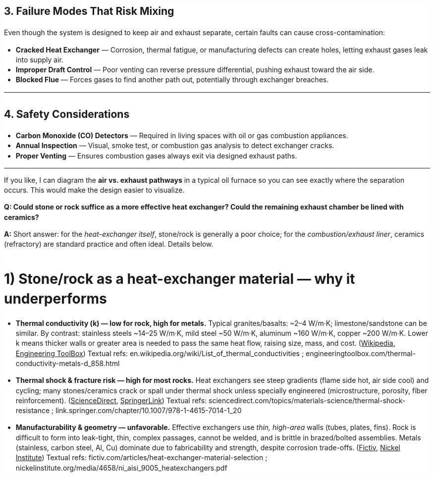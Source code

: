 ## 3. **Failure Modes That Risk Mixing**

Even though the system is designed to keep air and exhaust separate, certain faults can cause cross-contamination:

* **Cracked Heat Exchanger** — Corrosion, thermal fatigue, or manufacturing defects can create holes, letting exhaust gases leak into supply air.
* **Improper Draft Control** — Poor venting can reverse pressure differential, pushing exhaust toward the air side.
* **Blocked Flue** — Forces gases to find another path out, potentially through exchanger breaches.

---

## 4. **Safety Considerations**

* **Carbon Monoxide (CO) Detectors** — Required in living spaces with oil or gas combustion appliances.
* **Annual Inspection** — Visual, smoke test, or combustion gas analysis to detect exchanger cracks.
* **Proper Venting** — Ensures combustion gases always exit via designed exhaust paths.

---

If you like, I can diagram the **air vs. exhaust pathways** in a typical oil furnace so you can see exactly where the separation occurs. This would make the design easier to visualize.

**Q: Could stone or rock suffice as a more effective heat exchanger? Could the remaining exhaust chamber be lined with ceramics?**

**A:** Short answer: for the *heat-exchanger itself*, stone/rock is generally a poor choice; for the *combustion/exhaust liner*, ceramics (refractory) are standard practice and often ideal. Details below.

# 1) Stone/rock as a heat-exchanger material — why it underperforms

* **Thermal conductivity (k) — low for rock, high for metals.** Typical granites/basalts: \~2–4 W/m·K; limestone/sandstone can be similar. By contrast: stainless steels \~14–25 W/m·K, mild steel \~50 W/m·K, aluminum \~160 W/m·K, copper \~200 W/m·K. Lower k means thicker walls or greater area is needed to pass the same heat flow, raising size, mass, and cost. ([Wikipedia][1], [Engineering ToolBox][2])
  Textual refs: en.wikipedia.org/wiki/List\_of\_thermal\_conductivities ; engineeringtoolbox.com/thermal-conductivity-metals-d\_858.html

* **Thermal shock & fracture risk — high for most rocks.** Heat exchangers see steep gradients (flame side hot, air side cool) and cycling; many stones/ceramics crack or spall under thermal shock unless specially engineered (microstructure, porosity, fiber reinforcement). ([ScienceDirect][3], [SpringerLink][4])
  Textual refs: sciencedirect.com/topics/materials-science/thermal-shock-resistance ; link.springer.com/chapter/10.1007/978-1-4615-7014-1\_20

* **Manufacturability & geometry — unfavorable.** Effective exchangers use *thin, high-area* walls (tubes, plates, fins). Rock is difficult to form into leak-tight, thin, complex passages, cannot be welded, and is brittle in brazed/bolted assemblies. Metals (stainless, carbon steel, Al, Cu) dominate due to fabricability and strength, despite corrosion trade-offs. ([Fictiv][5], [Nickel Institute][6])
  Textual refs: fictiv.com/articles/heat-exchanger-material-selection ; nickelinstitute.org/media/4658/ni\_aisi\_9005\_heatexchangers.pdf


[1]: https://en.wikipedia.org/wiki/List_of_thermal_conductivities?utm_source=chatgpt.com "List of thermal conductivities"
[2]: https://www.engineeringtoolbox.com/thermal-conductivity-metals-d_858.html?utm_source=chatgpt.com "Thermal Conductivity of Metals and Alloys: Data Table & ..."
[3]: https://www.sciencedirect.com/topics/materials-science/thermal-shock-resistance?utm_source=chatgpt.com "Thermal Shock Resistance - an overview"
[4]: https://link.springer.com/chapter/10.1007/978-1-4615-7014-1_20?utm_source=chatgpt.com "Thermal Shock Resistance of Ceramic Materials"
[5]: https://www.fictiv.com/articles/heat-exchanger-material-selection?utm_source=chatgpt.com "Heat Exchanger Material Selection"
[6]: https://nickelinstitute.org/media/4658/ni_aisi_9005_heatexchangers.pdf?utm_source=chatgpt.com "ROLE OF STAINLESS STEELS IN INDUSTRIAL HEAT ..."
[7]: https://thermtest.com/thermal-resources/top-10-resources/top-10-thermally-conductive-materials?utm_source=chatgpt.com "Top 10 Thermally Conductive Materials"
[8]: https://heatingny.com/2021/05/03/the-importance-of-refractory-in-a-boiler/?utm_source=chatgpt.com "The Importance of Refractory in a Boiler"
[9]: https://thermalprocessing.com/an-overview-of-refractory-ceramic-fibers/?utm_source=chatgpt.com "An overview of refractory ceramic fibers"
[10]: https://www.sciencedirect.com/topics/materials-science/refractory-ceramics?utm_source=chatgpt.com "Refractory Ceramics - an overview"
[11]: https://www.nipponsteel.com/product/catalog_download/pdf/A012en.pdf?utm_source=chatgpt.com "Sulfuric Acid and Hydrochloric Acid Dew-point Corrosion- ..."
[12]: https://www.sciencedirect.com/science/article/pii/S2666790820300240?utm_source=chatgpt.com "Role of condensing heat exchanger material"
[13]: https://inspectioneering.com/journal/2005-05-01/3483/99-diseases-of-pressure-equipm?utm_source=chatgpt.com "99 Diseases of Pressure Equipment: Flue Gas Dew Point ..."
[14]: https://www.enerquip.com/heat-exchanger-material-selection/?utm_source=chatgpt.com "Heat Exchanger Material Selection Based on Common ..."
[15]: https://www.vrcoolertech.com/news/how-to-choose-the-material-of-the-heat-recover-77909392.html?utm_source=chatgpt.com "How To Choose The Material Of The Heat Recovery Based ..."
[1]: https://www.tandfonline.com/doi/abs/10.1080/01457632.2015.1089735?utm_source=chatgpt.com "A Review of Heat Transfer and Pressure Drop Correlations ..."
[2]: https://www.researchgate.net/publication/281791171_A_Review_of_Heat_Transfer_and_Pressure_Drop_Correlations_for_Laminar_Flow_in_Curved_Circular_Ducts?utm_source=chatgpt.com "(PDF) A Review of Heat Transfer and Pressure Drop ..."
[3]: https://asmedigitalcollection.asme.org/fluidsengineering/article/128/5/1013/477831/Effects-of-Curvature-and-Convective-Heat-Transfer?utm_source=chatgpt.com "Effects of Curvature and Convective Heat Transfer in ..."
[4]: https://www.alfalaval.com.br/globalassets/documents/industries/chemicals/petrochemicals/editorial_consider_spiral_heat_exchangers_ppi00090en.pdf?utm_source=chatgpt.com "Consider spiral heat exchangers for fouling applications"
[5]: https://www.alfalaval.com/products/heat-transfer/plate-heat-exchangers/welded-spiral-heat-exchangers/technical-information/?utm_source=chatgpt.com "Technical information about Welded spiral heat exchangers"
[6]: https://www.alfalaval.com/globalassets/documents/products/heat-transfer/plate-heat-exchangers/welded-spiral-heat-exchangers/spiral-heat-exchanger-solves-costly-fouling-problems_case-story_en.pdf?utm_source=chatgpt.com "Spiral Heat Exchanger solves costly fouling problems"
[7]: https://www.sciencedirect.com/science/article/abs/pii/S0140700718304912?utm_source=chatgpt.com "Experimental and numerical investigations on the heat ..."
[8]: https://pmc.ncbi.nlm.nih.gov/articles/PMC8307845/?utm_source=chatgpt.com "Effect of Flue Gases' Corrosive Components on the ..."
[9]: https://pmc.ncbi.nlm.nih.gov/articles/PMC7758941/?utm_source=chatgpt.com "Investigation on the Corrosion of the Elbows in the Flue ..."
[10]: https://www.watertechnologies.com/handbook/chapter-22-cold-end-deposition-and-corrosion-control?utm_source=chatgpt.com "Chapter 22 - Cold-end Deposition and Corrosion Control"
[11]: https://ecoonex.com/acid-dew-point/?utm_source=chatgpt.com "Sulphuric Acid Dew Point"
[12]: https://www.plymouth.com/wp-content/uploads/2019/08/REVISED-Reliable-Exchanger-Tubing-Janikowski.pdf?utm_source=chatgpt.com "Factors for Selecting Reliable Heat Exchanger ..."
[13]: https://www.enerquip.com/heat-exchanger-material-selection/?utm_source=chatgpt.com "Heat Exchanger Material Selection Based on Common ..."
[14]: https://nickelinstitute.org/media/1829/thecorrosionresistanceofnickel_containingalloysinsulphuricacidandrelatedcompounds_1318_.pdf?utm_source=chatgpt.com "The Corrosion Resistance of Nickel-Containing Alloys in ..."
[15]: https://www.permapure.com/2021/04/09/sulfuric-acid-dew-point-calculator/?utm_source=chatgpt.com "Sulfuric Acid Dew Point Calculator"
[16]: https://www.esteemprojects.com/library/Fired-Heater-Design/page5_6.htm?utm_source=chatgpt.com "Acid Dew Point Of Flue Gas"
[1]: https://codes.iccsafe.org/content/IRC2018/chapter-14-heating-and-cooling-equipment-and-appliances?utm_source=chatgpt.com "CHAPTER 14 HEATING AND COOLING EQUIPMENT AND ..."
[2]: https://www.shopulstandards.com/ProductDetail.aspx?UniqueKey=33922&utm_source=chatgpt.com "UL 727 - Oil-Fired Central Furnaces - UL Standards"
[3]: https://www.nfpa.org/codes-and-standards/nfpa-31-standard-development/31?utm_source=chatgpt.com "NFPA 31 Standard Development"
[4]: https://aiche.onlinelibrary.wiley.com/doi/abs/10.1002/aic.690140315?utm_source=chatgpt.com "Fluid flow through woven screens - 1968 - AIChE Journal"
[5]: https://www.sciencedirect.com/science/article/abs/pii/S0009250919305494?utm_source=chatgpt.com "On the pressure drop of fluids through woven screen meshes"
[6]: https://elib.dlr.de/87260/1/p308.pdf?utm_source=chatgpt.com "Numerical Investigations on Fluid Flow through Metal ..."
[7]: https://www.sciencedirect.com/science/article/abs/pii/S0306261909000294?utm_source=chatgpt.com "Applications of porous media combustion technology"
[8]: https://www.researchgate.net/publication/372495372_REVIEW_OF_RECENT_TECHNIQUES_IN_POROUS_MEDIA_COMBUSTION?utm_source=chatgpt.com "review of recent techniques in porous media combustion"
[9]: https://link.springer.com/article/10.1007/s40974-020-00171-5?utm_source=chatgpt.com "Estimating excess heat from exhaust gases: why corrosion ..."
[10]: https://en.citizendium.org/wiki/Acid_dew_point?utm_source=chatgpt.com "Acid dew point"
[11]: https://www.nipponsteel.com/product/catalog_download/pdf/A012en.pdf?utm_source=chatgpt.com "Sulfuric Acid and Hydrochloric Acid Dew-point Corrosion- ..."
[12]: https://www.govinfo.gov/content/pkg/CFR-2013-title10-vol3/pdf/CFR-2013-title10-vol3-sec431-76.pdf?utm_source=chatgpt.com "Department of Energy § 431.76 - (2) UL 727 ..."
[1]: https://www.sciencedirect.com/science/article/pii/S2214157X23011607?utm_source=chatgpt.com "Dean number only can not determine characteristics of ..."
[2]: https://www.alfalaval.us/products/heat-transfer/plate-heat-exchangers/welded-spiral-heat-exchangers/?utm_source=chatgpt.com "Industrial welded spiral heat exchangers"
[3]: https://www.alfalaval.com/products/heat-transfer/plate-heat-exchangers/welded-spiral-heat-exchangers/technical-information/?utm_source=chatgpt.com "Technical information about Welded spiral heat exchangers"
[4]: https://www.watertechnologies.com/handbook/chapter-22-cold-end-deposition-and-corrosion-control?utm_source=chatgpt.com "Chapter 22 - Cold-end Deposition and Corrosion Control"
[5]: https://www.permapure.com/2021/04/09/sulfuric-acid-dew-point-calculator/?utm_source=chatgpt.com "Sulfuric Acid Dew Point Calculator"
[6]: https://www.shopulstandards.com/ProductDetail.aspx?UniqueKey=33922&utm_source=chatgpt.com "UL 727 - Oil-Fired Central Furnaces - UL Standards"
[7]: https://law.resource.org/pub/us/cfr/ibr/006/ul.727.1994.pdf?utm_source=chatgpt.com "UL 727: Oil-Fired Central Furnaces"
[8]: https://www.nfpa.org/codes-and-standards/nfpa-31-standard-development/31?utm_source=chatgpt.com "NFPA 31 Standard Development"
[9]: https://www.aft.com/support/product-tips/perforated-plates-pressure-drop?utm_source=chatgpt.com "Calculate Pressure Drop Across Sharp-Edged Perforated ..."
[10]: https://www.sciencedirect.com/science/article/pii/S0017931024003211?utm_source=chatgpt.com "A pressure-loss model for flow-through round-hole ..."
[11]: https://arxiv.org/pdf/2304.11730?utm_source=chatgpt.com "A fluid flow model for the pressure loss through perforated ..."
[12]: https://aiche.onlinelibrary.wiley.com/doi/abs/10.1002/aic.690140315?utm_source=chatgpt.com "Fluid flow through woven screens - 1968 - AIChE Journal"
[13]: https://www.sciencedirect.com/science/article/abs/pii/S0017931005001638?utm_source=chatgpt.com "Measurement and correlation of hydraulic resistance ..."
[14]: https://www.sciencedirect.com/science/article/abs/pii/S0017931019351877?utm_source=chatgpt.com "Fouling potential prediction and multi-objective ..."
[15]: https://www.scholarlinkinstitute.org/jeteas/articles/Effect%20of%20Fouling%20on%20Heat%20Transfer%20Surfaces%20in%20Boilers.pdf?utm_source=chatgpt.com "Effect of Fouling on Heat Transfer Surfaces in Boilers"
[16]: https://www.alfalaval.us/products/heat-transfer/plate-heat-exchangers/welded-spiral-heat-exchangers/unique-features/?utm_source=chatgpt.com "Unique features for solving spiral problems"